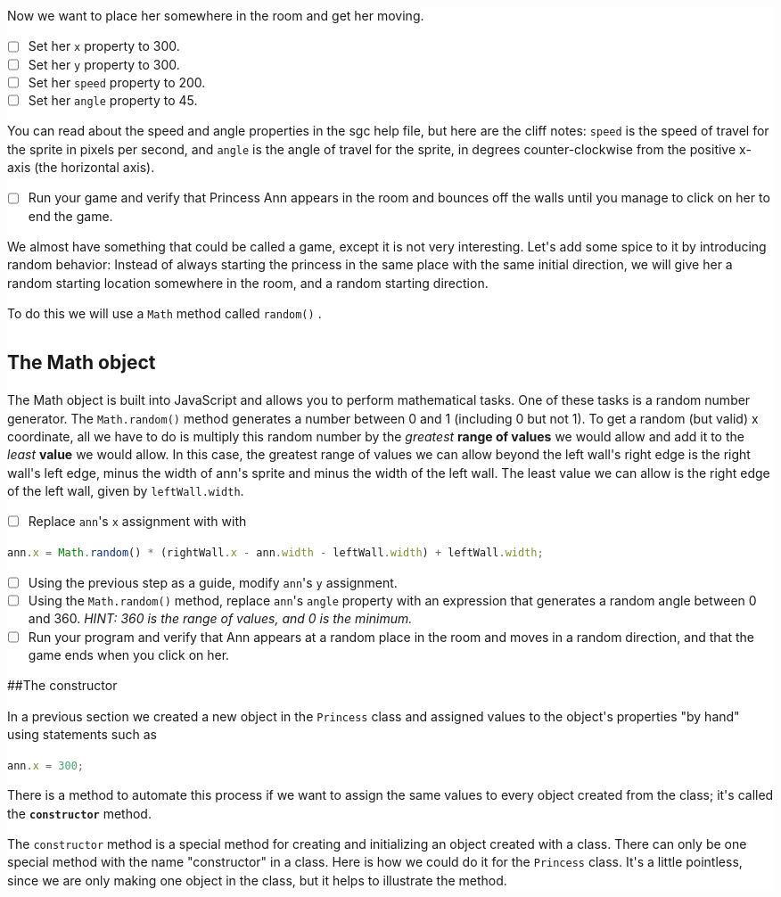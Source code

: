 Now we want to place her somewhere in the room and get her moving. 

- [ ] Set her `x` property to 300.
- [ ] Set her `y` property to 300.
- [ ] Set her `speed` property to 200.
- [ ] Set her `angle` property to 45.

You can read about the speed and angle properties in the sgc help file, but here are the cliff notes:  `speed` is  the speed of travel for the sprite in pixels per second, and `angle` is the angle of travel for the sprite, in degrees counter-clockwise from the positive x-axis (the horizontal axis).

- [ ] Run your game and verify that Princess Ann appears in the room and bounces off the walls until you manage to click on her to end the game.

We almost have something that could be called a game, except it is not very interesting.  Let's add some spice to it by introducing random behavior: Instead of always starting the princess in the same place with the same initial direction, we will give her a random starting location somewhere in the room, and a random starting direction.

To do this we will use a `Math` method called `random()` .

## The Math object

The Math object is built into JavaScript and allows you to perform mathematical tasks.  One of these tasks is a random number generator.  The `Math.random()` method generates a number between 0 and 1 (including 0 but not 1).  To get a random (but valid) x coordinate, all we have to do is multiply this random number by the _greatest_ **range of values** we would allow and add it to the _least_ **value** we would allow.  In this case, the greatest range of values we can allow beyond the left wall's right edge is the right wall's left edge, minus the width of ann's sprite and minus the width of the left wall.  The least value we can allow is the right edge of the left wall, given by `leftWall.width`.

- [ ] Replace `ann`'s `x` assignment with with

```javascript
ann.x = Math.random() * (rightWall.x - ann.width - leftWall.width) + leftWall.width;
```

- [ ] Using the previous step as a guide, modify `ann`'s `y` assignment.
- [ ] Using the `Math.random()` method, replace `ann`'s  `angle` property with an expression that generates a random angle between 0 and 360.  *HINT: 360 is the range of values, and 0 is the minimum.*
- [ ] Run your program and verify that Ann appears at a random place in the room and moves in a random direction, and that the game ends when you click on her.

##The constructor

In a previous section we created a new object in the `Princess` class and assigned values to the object's properties "by hand" using statements such as 

```javascript
ann.x = 300;
```

There is a method to automate this process if we want to assign the same values to every object created from the class; it's called the **`constructor`** method.  

The `constructor` method is a special method for creating and initializing an object created with a class. There can only be one special method with the name "constructor" in a class.  Here is how we could do it for the `Princess` class.  It's a little pointless, since we are only making one object in the class, but it helps to illustrate the method.


[^1]: Some restrictions apply.  For example, your session has to be active in C9, and it will time out after a certain amount of inactivity.  But the code is portable - you could use a different hosting site if you wish, though usually they require payment to keep your content available.